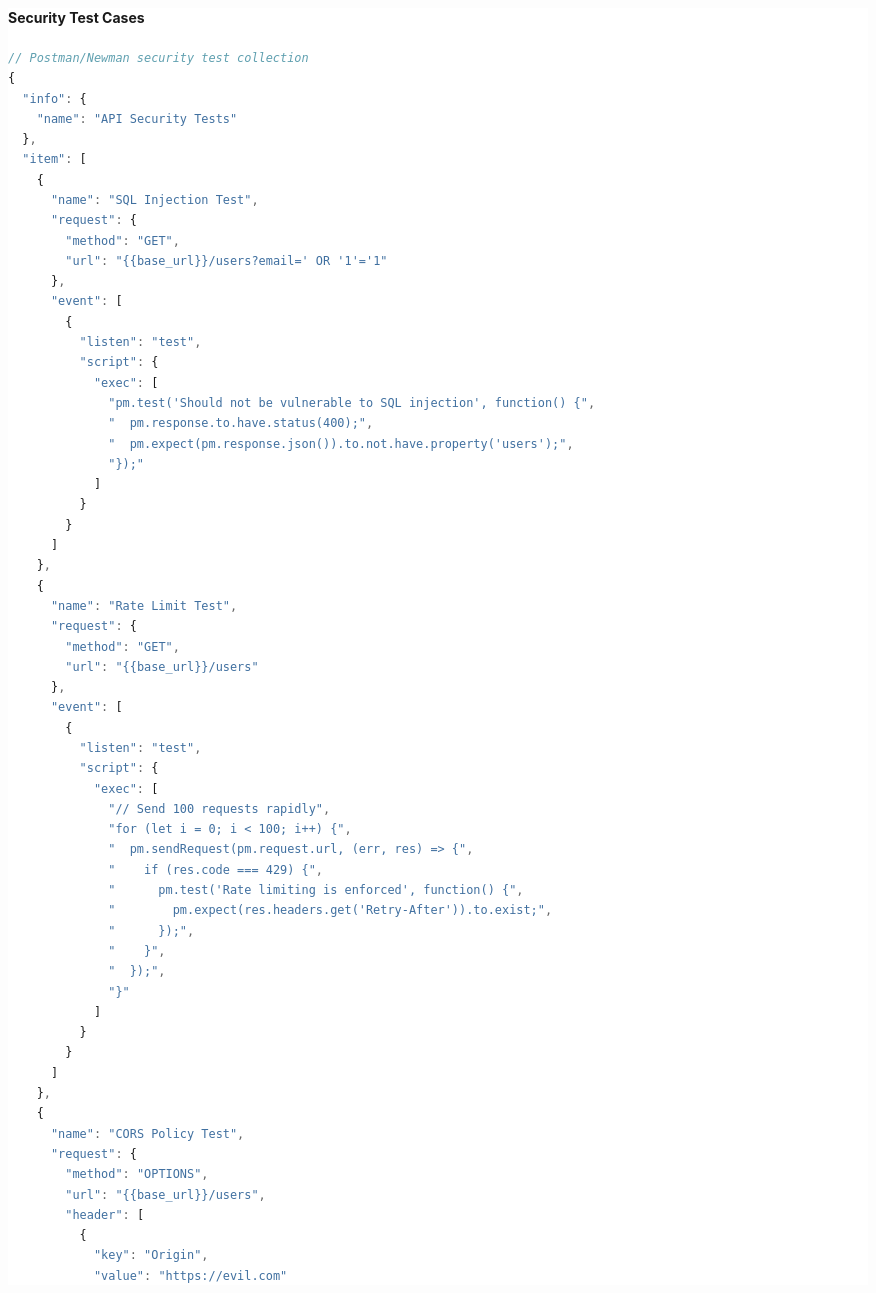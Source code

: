 #### Security Test Cases

```javascript
// Postman/Newman security test collection
{
  "info": {
    "name": "API Security Tests"
  },
  "item": [
    {
      "name": "SQL Injection Test",
      "request": {
        "method": "GET",
        "url": "{{base_url}}/users?email=' OR '1'='1"
      },
      "event": [
        {
          "listen": "test",
          "script": {
            "exec": [
              "pm.test('Should not be vulnerable to SQL injection', function() {",
              "  pm.response.to.have.status(400);",
              "  pm.expect(pm.response.json()).to.not.have.property('users');",
              "});"
            ]
          }
        }
      ]
    },
    {
      "name": "Rate Limit Test",
      "request": {
        "method": "GET",
        "url": "{{base_url}}/users"
      },
      "event": [
        {
          "listen": "test",
          "script": {
            "exec": [
              "// Send 100 requests rapidly",
              "for (let i = 0; i < 100; i++) {",
              "  pm.sendRequest(pm.request.url, (err, res) => {",
              "    if (res.code === 429) {",
              "      pm.test('Rate limiting is enforced', function() {",
              "        pm.expect(res.headers.get('Retry-After')).to.exist;",
              "      });",
              "    }",
              "  });",
              "}"
            ]
          }
        }
      ]
    },
    {
      "name": "CORS Policy Test",
      "request": {
        "method": "OPTIONS",
        "url": "{{base_url}}/users",
        "header": [
          {
            "key": "Origin",
            "value": "https://evil.com"
```